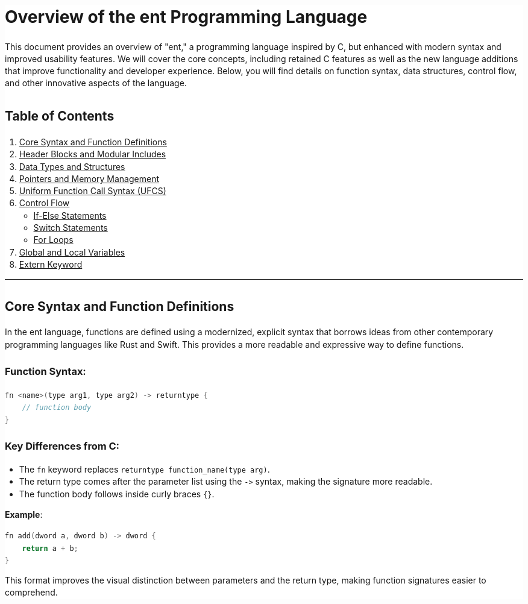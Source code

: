 # Overview of the ent Programming Language

This document provides an overview of "ent," a programming language inspired by C, but enhanced with modern syntax and improved usability features. We will cover the core concepts, including retained C features as well as the new language additions that improve functionality and developer experience. Below, you will find details on function syntax, data structures, control flow, and other innovative aspects of the language.

## Table of Contents
1. [Core Syntax and Function Definitions](#core-syntax-and-function-definitions)
2. [Header Blocks and Modular Includes](#header-blocks-and-modular-includes)
3. [Data Types and Structures](#data-types-and-structures)
4. [Pointers and Memory Management](#pointers-and-memory-management)
5. [Uniform Function Call Syntax (UFCS)](#uniform-function-call-syntax-ufcs)
6. [Control Flow](#control-flow)
    - [If-Else Statements](#if-else-statements)
    - [Switch Statements](#switch-statements)
    - [For Loops](#for-loops)
7. [Global and Local Variables](#global-and-local-variables)
8. [Extern Keyword](#extern-keyword)

---

## Core Syntax and Function Definitions

In the ent language, functions are defined using a modernized, explicit syntax that borrows ideas from other contemporary programming languages like Rust and Swift. This provides a more readable and expressive way to define functions.

### Function Syntax:
```c
fn <name>(type arg1, type arg2) -> returntype {
    // function body
}
```

### Key Differences from C:
- The `fn` keyword replaces `returntype function_name(type arg)`.
- The return type comes after the parameter list using the `->` syntax, making the signature more readable.
- The function body follows inside curly braces `{}`.

**Example**:
```c
fn add(dword a, dword b) -> dword {
    return a + b;
}
```
This format improves the visual distinction between parameters and the return type, making function signatures easier to comprehend.
